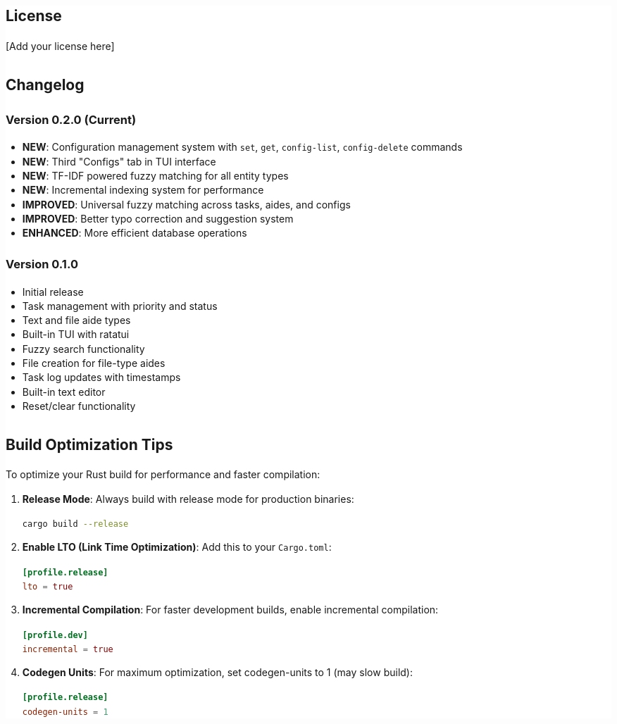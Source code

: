 ## License

[Add your license here]

## Changelog

### Version 0.2.0 (Current)
- **NEW**: Configuration management system with `set`, `get`, `config-list`, `config-delete` commands
- **NEW**: Third "Configs" tab in TUI interface
- **NEW**: TF-IDF powered fuzzy matching for all entity types
- **NEW**: Incremental indexing system for performance
- **IMPROVED**: Universal fuzzy matching across tasks, aides, and configs
- **IMPROVED**: Better typo correction and suggestion system
- **ENHANCED**: More efficient database operations

### Version 0.1.0
- Initial release
- Task management with priority and status
- Text and file aide types
- Built-in TUI with ratatui
- Fuzzy search functionality
- File creation for file-type aides
- Task log updates with timestamps
- Built-in text editor
- Reset/clear functionality

## Build Optimization Tips

To optimize your Rust build for performance and faster compilation:

1. **Release Mode**: Always build with release mode for production binaries:
   ```bash
   cargo build --release
   ```

2. **Enable LTO (Link Time Optimization)**: Add this to your `Cargo.toml`:
   ```toml
   [profile.release]
   lto = true
   ```

3. **Incremental Compilation**: For faster development builds, enable incremental compilation:
   ```toml
   [profile.dev]
   incremental = true
   ```

4. **Codegen Units**: For maximum optimization, set codegen-units to 1 (may slow build):
   ```toml
   [profile.release]
   codegen-units = 1
   ```
